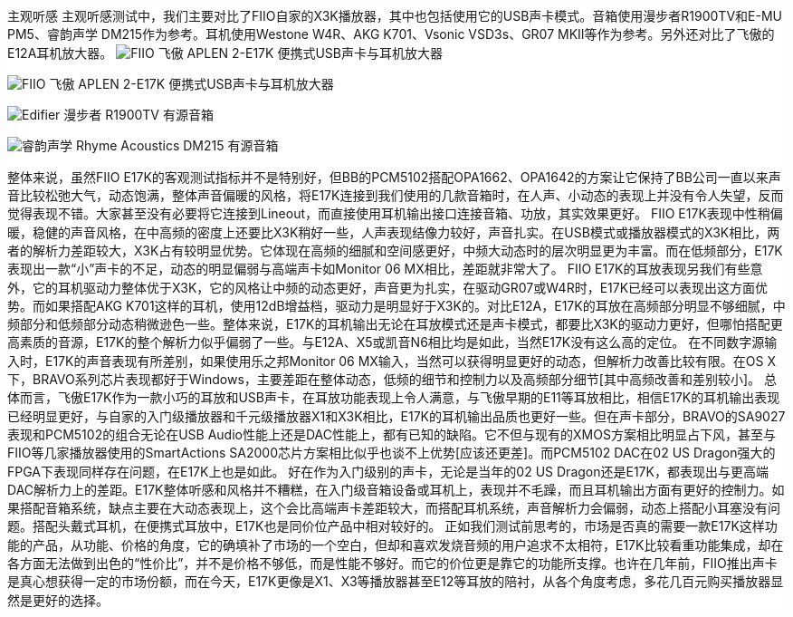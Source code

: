主观听感
主观听感测试中，我们主要对比了FIIO自家的X3K播放器，其中也包括使用它的USB声卡模式。音箱使用漫步者R1900TV和E-MU PM5、睿韵声学 DM215作为参考。耳机使用Westone W4R、AKG K701、Vsonic VSD3s、GR07 MKII等作为参考。另外还对比了飞傲的E12A耳机放大器。
![FIIO 飞傲 APLEN 2-E17K 便携式USB声卡与耳机放大器](https://images.soomal.cc/images/doc/20150518/00051722_01.webp)




![FIIO 飞傲 APLEN 2-E17K 便携式USB声卡与耳机放大器](https://images.soomal.cc/images/doc/20150518/00051720_01.webp)




![Edifier 漫步者 R1900TV 有源音箱](https://images.soomal.cc/images/doc/20140819/00045093_01.webp)




![睿韵声学 Rhyme Acoustics DM215 有源音箱](https://images.soomal.cc/images/doc/20120605/00020153_01.webp)




整体来说，虽然FIIO E17K的客观测试指标并不是特别好，但BB的PCM5102搭配OPA1662、OPA1642的方案让它保持了BB公司一直以来声音比较松弛大气，动态饱满，整体声音偏暖的风格，将E17K连接到我们使用的几款音箱时，在人声、小动态的表现上并没有令人失望，反而觉得表现不错。大家甚至没有必要将它连接到Lineout，而直接使用耳机输出接口连接音箱、功放，其实效果更好。
FIIO E17K表现中性稍偏暖，稳健的声音风格，在中高频的密度上还要比X3K稍好一些，人声表现结像力较好，声音扎实。在USB模式或播放器模式的X3K相比，两者的解析力差距较大，X3K占有较明显优势。它体现在高频的细腻和空间感更好，中频大动态时的层次明显更为丰富。而在低频部分，E17K表现出一款“小”声卡的不足，动态的明显偏弱与高端声卡如Monitor 06 MX相比，差距就非常大了。
FIIO E17K的耳放表现另我们有些意外，它的耳机驱动力整体优于X3K，它的风格让中频的动态更好，声音更为扎实，在驱动GR07或W4R时，E17K已经可以表现出这方面优势。而如果搭配AKG K701这样的耳机，使用12dB增益档，驱动力是明显好于X3K的。对比E12A，E17K的耳放在高频部分明显不够细腻，中频部分和低频部分动态稍微逊色一些。整体来说，E17K的耳机输出无论在耳放模式还是声卡模式，都要比X3K的驱动力更好，但哪怕搭配更高素质的音源，E17K的整个解析力似乎偏弱了一些。与E12A、X5或凯音N6相比均是如此，当然E17K没有这么高的定位。
在不同数字源输入时，E17K的声音表现有所差别，如果使用乐之邦Monitor 06 MX输入，当然可以获得明显更好的动态，但解析力改善比较有限。在OS X下，BRAVO系列芯片表现都好于Windows，主要差距在整体动态，低频的细节和控制力以及高频部分细节[其中高频改善和差别较小]。
总体而言，飞傲E17K作为一款小巧的耳放和USB声卡，在耳放功能表现上令人满意，与飞傲早期的E11等耳放相比，相信E17K的耳机输出表现已经明显更好，与自家的入门级播放器和千元级播放器X1和X3K相比，E17K的耳机输出品质也更好一些。但在声卡部分，BRAVO的SA9027表现和PCM5102的组合无论在USB Audio性能上还是DAC性能上，都有已知的缺陷。它不但与现有的XMOS方案相比明显占下风，甚至与FIIO等几家播放器使用的SmartActions SA2000芯片方案相比似乎也谈不上优势[应该还更差]。而PCM5102 DAC在02 US Dragon强大的FPGA下表现同样存在问题，在E17K上也是如此。
好在作为入门级别的声卡，无论是当年的02 US Dragon还是E17K，都表现出与更高端DAC解析力上的差距。E17K整体听感和风格并不糟糕，在入门级音箱设备或耳机上，表现并不毛躁，而且耳机输出方面有更好的控制力。如果搭配音箱系统，缺点主要在大动态表现上，这个会比高端声卡差距较大，而搭配耳机系统，声音解析力会偏弱，动态上搭配小耳塞没有问题。搭配头戴式耳机，在便携式耳放中，E17K也是同价位产品中相对较好的。
正如我们测试前思考的，市场是否真的需要一款E17K这样功能的产品，从功能、价格的角度，它的确填补了市场的一个空白，但却和喜欢发烧音频的用户追求不太相符，E17K比较看重功能集成，却在各方面无法做到出色的“性价比”，并不是价格不够低，而是性能不够好。而它的价位更是靠它的功能所支撑。也许在几年前，FIIO推出声卡是真心想获得一定的市场份额，而在今天，E17K更像是X1、X3等播放器甚至E12等耳放的陪衬，从各个角度考虑，多花几百元购买播放器显然是更好的选择。